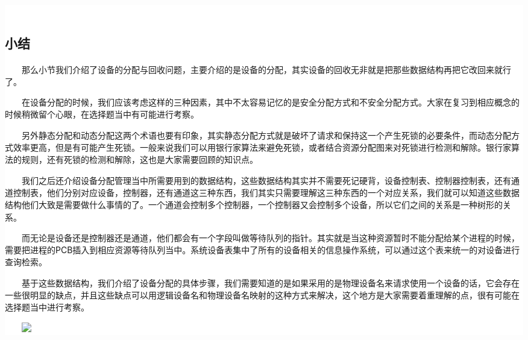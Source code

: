 　　‍

## 小结

　　那么小节我们介绍了设备的分配与回收问题，‍‍主要介绍的是设备的分配，其实设备的回收无非就是把那些数据结构再把它改回来就行了。‍‍

　　在设备分配的时候，我们应该考虑这样的三种因素，其中不太容易记忆的是安全分配方式和不安全分配方式。‍‍大家在复习到相应概念的时候稍微留个心眼，在选择题当中有可能进行考察。‍‍

　　另外静态分配和动态分配这两个术语也要有印象，‍‍其实静态分配方式就是破坏了请求和保持这一个产生死锁的必要条件，‍‍而动态分配方式效率更高，但是有可能产生死锁。一般来说我们可以用银行家算法来避免死锁，‍‍或者结合资源分配图来对死锁进行检测和解除。银行家算法的规则‍‍，还有死锁的检测和解除，这也是大家需要回顾的知识点。‍‍

　　我们之后还介绍设备分配管理当中所需要用到的数据结构，这些数据结构其实并不需要死记硬背，‍‍设备控制表、控制器控制表，还有通道控制表，他们分别对应设备，控制器，还有通道这三种东西，‍‍我们其实只需要理解这三种东西的一个对应关系，我们就可以知道‍‍这些数据结构他们大致是需要做什么事情的了。‍‍一个通道会控制多个控制器，一个控制器又会控制多个设备，所以它们之间的关系是一种树形的关系。‍‍

　　而无论是设备还是控制器还是通道，他们都会有一个字段叫做等待队列的指针。‍‍其实就是当这种资源暂时不能分配给某个进程的时候，需要把进程的PCB‍‍插入到相应资源等待队列当中。‍‍系统设备表‍‍集中了所有的设备相关的信息操作系统，可以通过这个表来统一的对设备进行查询检索。‍‍

　　基于这些数据结构，我们介绍了设备分配的具体步骤，我们需要知道的是‍‍如果采用的是物理设备名来请求使用一个设备的话，它会存在一些很明显的缺点，并且这些缺点‍‍可以用逻辑设备名和物理设备名映射的这种方式来解决，这个地方是大家需要着重理解的点，‍‍很有可能在选择题当中进行考察。

　　![](https://image.peterjxl.com/blog/image-20221011210512-60zzgzt.png)
